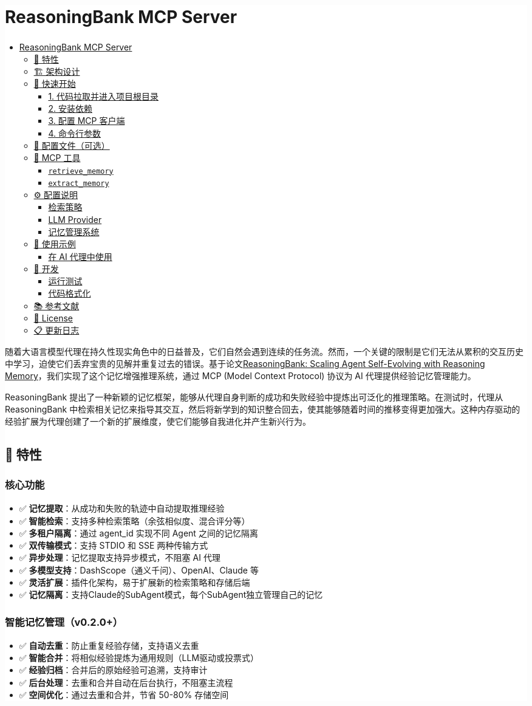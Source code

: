 # ReasoningBank MCP Server


- [ReasoningBank MCP Server](#reasoningbank-mcp-server)
  - [🌟 特性](#-特性)
  - [🏗️ 架构设计](#️-架构设计)
  - [🚀 快速开始](#-快速开始)
    - [1. 代码拉取并进入项目根目录](#1-代码拉取并进入项目根目录)
    - [2. 安装依赖](#2-安装依赖)
    - [3. 配置 MCP 客户端](#3-配置-mcp-客户端)
    - [4. 命令行参数](#4-命令行参数)
  - [🔧 配置文件（可选）](#-配置文件可选)
  - [🔧 MCP 工具](#-mcp-工具)
    - [`retrieve_memory`](#retrieve_memory)
    - [`extract_memory`](#extract_memory)
  - [⚙️ 配置说明](#️-配置说明)
    - [检索策略](#检索策略)
    - [LLM Provider](#llm-provider)
    - [记忆管理系统](#记忆管理系统v020)
  - [📖 使用示例](#-使用示例)
    - [在 AI 代理中使用](#在-ai-代理中使用)
  - [🔬 开发](#-开发)
    - [运行测试](#运行测试)
    - [代码格式化](#代码格式化)
  - [📚 参考文献](#-参考文献)
  - [📝 License](#-license)
  - [📋 更新日志](#-更新日志)


随着大语言模型代理在持久性现实角色中的日益普及，它们自然会遇到连续的任务流。然而，一个关键的限制是它们无法从累积的交互历史中学习，迫使它们丢弃宝贵的见解并重复过去的错误。基于论文[ReasoningBank: Scaling Agent Self-Evolving with Reasoning Memory](https://arxiv.org/abs/2509.25140)，我们实现了这个记忆增强推理系统，通过 MCP (Model Context Protocol) 协议为 AI 代理提供经验记忆管理能力。

ReasoningBank 提出了一种新颖的记忆框架，能够从代理自身判断的成功和失败经验中提炼出可泛化的推理策略。在测试时，代理从 ReasoningBank 中检索相关记忆来指导其交互，然后将新学到的知识整合回去，使其能够随着时间的推移变得更加强大。这种内存驱动的经验扩展为代理创建了一个新的扩展维度，使它们能够自我进化并产生新兴行为。

## 🌟 特性

### 核心功能
- ✅ **记忆提取**：从成功和失败的轨迹中自动提取推理经验
- ✅ **智能检索**：支持多种检索策略（余弦相似度、混合评分等）
- ✅ **多租户隔离**：通过 agent_id 实现不同 Agent 之间的记忆隔离
- ✅ **双传输模式**：支持 STDIO 和 SSE 两种传输方式
- ✅ **异步处理**：记忆提取支持异步模式，不阻塞 AI 代理
- ✅ **多模型支持**：DashScope（通义千问）、OpenAI、Claude 等
- ✅ **灵活扩展**：插件化架构，易于扩展新的检索策略和存储后端
- ✅ **记忆隔离**：支持Claude的SubAgent模式，每个SubAgent独立管理自己的记忆

### 智能记忆管理（v0.2.0+）
- ✅ **自动去重**：防止重复经验存储，支持语义去重
- ✅ **智能合并**：将相似经验提炼为通用规则（LLM驱动或投票式）
- ✅ **经验归档**：合并后的原始经验可追溯，支持审计
- ✅ **后台处理**：去重和合并自动在后台执行，不阻塞主流程
- ✅ **空间优化**：通过去重和合并，节省 50-80% 存储空间

